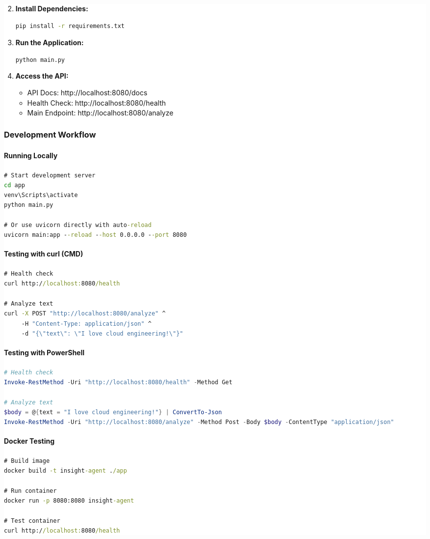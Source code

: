 2. **Install Dependencies:**
   ```cmd
   pip install -r requirements.txt
   ```

3. **Run the Application:**
   ```cmd
   python main.py
   ```

4. **Access the API:**
   - API Docs: http://localhost:8080/docs
   - Health Check: http://localhost:8080/health
   - Main Endpoint: http://localhost:8080/analyze

### Development Workflow

#### Running Locally
```cmd
# Start development server
cd app
venv\Scripts\activate
python main.py

# Or use uvicorn directly with auto-reload
uvicorn main:app --reload --host 0.0.0.0 --port 8080
```

#### Testing with curl (CMD)
```cmd
# Health check
curl http://localhost:8080/health

# Analyze text
curl -X POST "http://localhost:8080/analyze" ^
     -H "Content-Type: application/json" ^
     -d "{\"text\": \"I love cloud engineering!\"}"
```

#### Testing with PowerShell
```powershell
# Health check
Invoke-RestMethod -Uri "http://localhost:8080/health" -Method Get

# Analyze text
$body = @{text = "I love cloud engineering!"} | ConvertTo-Json
Invoke-RestMethod -Uri "http://localhost:8080/analyze" -Method Post -Body $body -ContentType "application/json"
```

#### Docker Testing
```cmd
# Build image
docker build -t insight-agent ./app

# Run container
docker run -p 8080:8080 insight-agent

# Test container
curl http://localhost:8080/health
```
